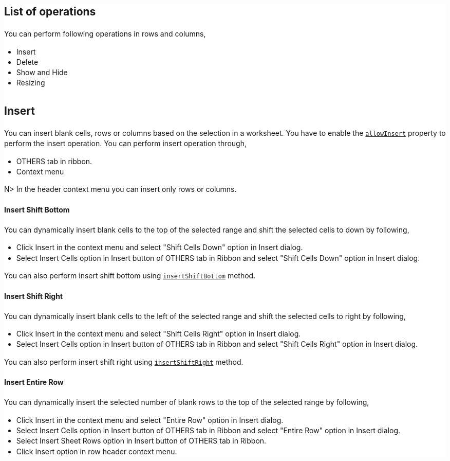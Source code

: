 ## List of operations 

You can perform following operations in rows and columns, 

* Insert
* Delete
* Show and Hide
* Resizing

## Insert 

You can insert blank cells, rows or columns based on the selection in a worksheet. You have to enable the [`allowInsert`](http://help.syncfusion.com/api/js/ejspreadsheet#members:allowinsert "allowInsert") property to perform the insert operation. 
You can perform insert operation through,

* OTHERS tab in ribbon.
* Context menu

N> In the header context menu you can insert only rows or columns.

#### Insert Shift Bottom

You can dynamically insert blank cells to the top of the selected range and shift the selected cells to down by following,

* Click Insert in the context menu and select "Shift Cells Down" option in Insert dialog.
* Select Insert Cells option in Insert button of OTHERS tab in Ribbon and select "Shift Cells Down" option in Insert dialog.

You can also perform insert shift bottom using [`insertShiftBottom`](http://help.syncfusion.com/api/js/ejspreadsheet#methods:insertshiftbottom "insertShiftBottom") method.

#### Insert Shift Right

You can dynamically insert blank cells to the left of the selected range and shift the selected cells to right by following,

* Click Insert in the context menu and select "Shift Cells Right" option in Insert dialog.
* Select Insert Cells option in Insert button of OTHERS tab in Ribbon and select "Shift Cells Right" option in Insert dialog.

You can also perform insert shift right using [`insertShiftRight`](http://help.syncfusion.com/api/js/ejspreadsheet#methods:insertshiftright "insertShiftRight") method.

#### Insert Entire Row

You can dynamically insert the selected number of blank rows to the top of the selected range by following,

* Click Insert in the context menu and select "Entire Row" option in Insert dialog.
* Select Insert Cells option in Insert button of OTHERS tab in Ribbon and select "Entire Row" option in Insert dialog.
* Select Insert Sheet Rows option in Insert button of OTHERS tab in Ribbon.
* Click Insert option in row header context menu. 
